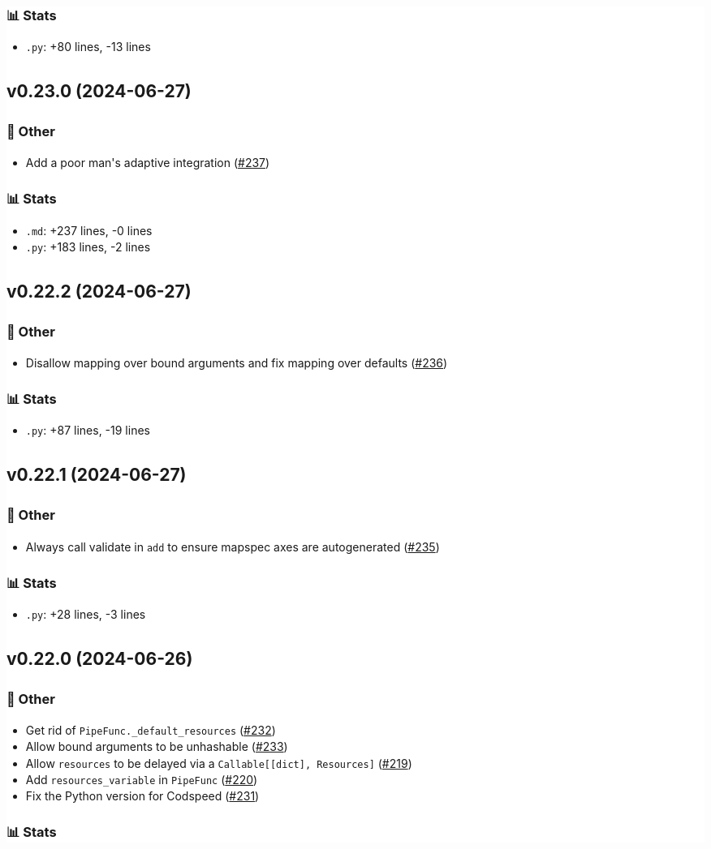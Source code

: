 ### 📊 Stats

- `.py`: +80 lines, -13 lines

## v0.23.0 (2024-06-27)

### 📝 Other

- Add a poor man's adaptive integration ([#237](https://github.com/pipefunc/pipefunc/pull/237))

### 📊 Stats

- `.md`: +237 lines, -0 lines
- `.py`: +183 lines, -2 lines

## v0.22.2 (2024-06-27)

### 📝 Other

- Disallow mapping over bound arguments and fix mapping over defaults ([#236](https://github.com/pipefunc/pipefunc/pull/236))

### 📊 Stats

- `.py`: +87 lines, -19 lines

## v0.22.1 (2024-06-27)

### 📝 Other

- Always call validate in `add` to ensure mapspec axes are autogenerated ([#235](https://github.com/pipefunc/pipefunc/pull/235))

### 📊 Stats

- `.py`: +28 lines, -3 lines

## v0.22.0 (2024-06-26)

### 📝 Other

- Get rid of `PipeFunc._default_resources` ([#232](https://github.com/pipefunc/pipefunc/pull/232))
- Allow bound arguments to be unhashable ([#233](https://github.com/pipefunc/pipefunc/pull/233))
- Allow `resources` to be delayed via a `Callable[[dict], Resources]` ([#219](https://github.com/pipefunc/pipefunc/pull/219))
- Add `resources_variable` in `PipeFunc`  ([#220](https://github.com/pipefunc/pipefunc/pull/220))
- Fix the Python version for Codspeed ([#231](https://github.com/pipefunc/pipefunc/pull/231))

### 📊 Stats
